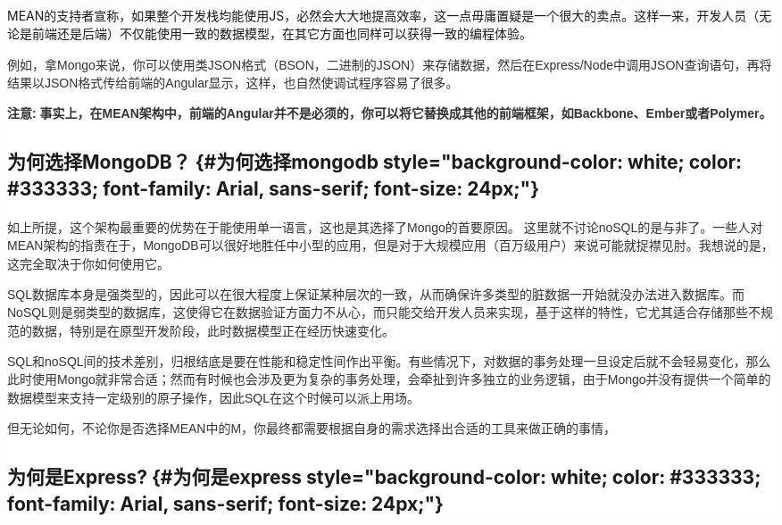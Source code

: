 MEAN的支持者宣称，如果整个开发栈均能使用JS，必然会大大地提高效率，这一点毋庸置疑是一个很大的卖点。这样一来，开发人员（无论是前端还是后端）不仅能使用一致的数据模型，在其它方面也同样可以获得一致的编程体验。

</div>

<div
style="background-color: white; color: #333333; font-family: Arial, sans-serif;">

例如，拿Mongo来说，你可以使用类JSON格式（BSON，二进制的JSON）来存储数据，然后在Express/Node中调用JSON查询语句，再将结果以JSON格式传给前端的Angular显示，这样，也自然使调试程序容易了很多。

</div>

<div
style="background-color: white; color: #333333; font-family: Arial, sans-serif;">

**注意:
事实上，在MEAN架构中，前端的Angular并不是必须的，你可以将它替换成其他的前端框架，如Backbone、Ember或者Polymer。**

</div>

为何选择MongoDB？ {#为何选择mongodb style="background-color: white; color: #333333; font-family: Arial, sans-serif; font-size: 24px;"}
-----------------

<div
style="background-color: white; color: #333333; font-family: Arial, sans-serif;">

如上所提，这个架构最重要的优势在于能使用单一语言，这也是其选择了Mongo的首要原因。
这里就不讨论noSQL的是与非了。一些人对MEAN架构的指责在于，MongoDB可以很好地胜任中小型的应用，但是对于大规模应用（百万级用户）来说可能就捉襟见肘。我想说的是，这完全取决于你如何使用它。

</div>

<div
style="background-color: white; color: #333333; font-family: Arial, sans-serif;">

SQL数据库本身是强类型的，因此可以在很大程度上保证某种层次的一致，从而确保许多类型的脏数据一开始就没办法进入数据库。而NoSQL则是弱类型的数据库，这使得它在数据验证方面力不从心，而只能交给开发人员来实现，基于这样的特性，它尤其适合存储那些不规范的数据，特别是在原型开发阶段，此时数据模型正在经历快速变化。

</div>

<div
style="background-color: white; color: #333333; font-family: Arial, sans-serif;">

SQL和noSQL间的技术差别，归根结底是要在性能和稳定性间作出平衡。有些情况下，对数据的事务处理一旦设定后就不会轻易变化，那么此时使用Mongo就非常合适；然而有时候也会涉及更为复杂的事务处理，会牵扯到许多独立的业务逻辑，由于Mongo并没有提供一个简单的数据模型来支持一定级别的原子操作，因此SQL在这个时候可以派上用场。

</div>

<div
style="background-color: white; color: #333333; font-family: Arial, sans-serif;">

但无论如何，不论你是否选择MEAN中的M，你最终都需要根据自身的需求选择出合适的工具来做正确的事情，

</div>

为何是Express? {#为何是express style="background-color: white; color: #333333; font-family: Arial, sans-serif; font-size: 24px;"}
--------------

<div
style="background-color: white; color: #333333; font-family: Arial, sans-serif;">
